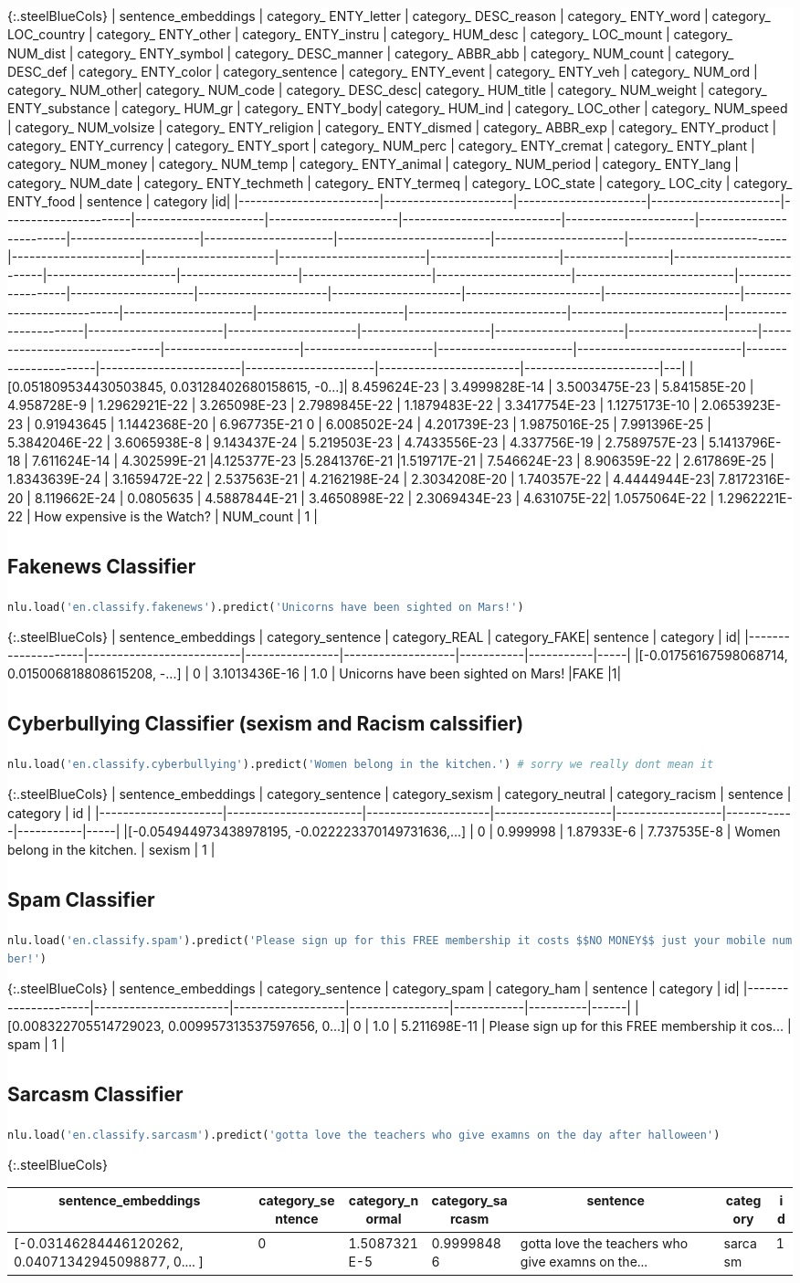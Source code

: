 {:.steelBlueCols}
| sentence_embeddings	| category_ ENTY_letter	| category_ DESC_reason	| category_ ENTY_word	| category_ LOC_country	| category_ ENTY_other	| category_ ENTY_instru	| category_ HUM_desc	| category_ LOC_mount	| category_ NUM_dist	| category_ ENTY_symbol | 	category_ DESC_manner	| category_ ABBR_abb	| category_ NUM_count	| category_ DESC_def	| category_ ENTY_color | 	category_sentence	| category_ ENTY_event	| category_ ENTY_veh | 	category_ NUM_ord | 	 category_ NUM_other| 	category_ NUM_code	| category_ DESC_desc| 	category_ HUM_title	| category_ NUM_weight	| category_ ENTY_substance	| category_ HUM_gr	| category_ ENTY_body| 	category_ HUM_ind	| category_ LOC_other	| category_ NUM_speed	| category_ NUM_volsize	| category_ ENTY_religion	| category_ ENTY_dismed	| category_ ABBR_exp	| category_ ENTY_product	| category_ ENTY_currency	| category_ ENTY_sport	| category_ NUM_perc	| category_ ENTY_cremat	| category_ ENTY_plant	| category_ NUM_money	 | category_ NUM_temp | 	category_ ENTY_animal	| category_ NUM_period	| category_ ENTY_lang	| category_ NUM_date	| category_ ENTY_techmeth	| category_ ENTY_termeq	| category_ LOC_state	| category_ LOC_city	| category_ ENTY_food	| sentence	| category	|id| 
|------------------------|----------------------|----------------------|----------------------|----------------------|----------------------|----------------------|---------------------------|----------------------|-------------------------|----------------------|----------------------|--------------------------|----------------------|---------------------------|----------------------|----------------------|-------------------------|----------------------|------------------|--------------------------|----------------------|--------------------|----------------------|-----------------------|---------------------------|-------------------|---------------------|----------------------|----------------------|-----------------------|-----------------------|---------------------------|----------------------|-------------------------|---------------------------|--------------------------|-----------------------|-----------------------|----------------------|----------------------|----------------------|----------------------|-------------------------------|-----------------------|----------------------|-----------------------|----------------------------|----------------------|------------------------|----------------------|------------------------|-----------------------|---|
|[0.051809534430503845, 0.03128402680158615, -0...]|	8.459624E-23 |	3.4999828E-14	| 3.5003475E-23	 | 5.841585E-20 | 	4.958728E-9	 | 1.2962921E-22	| 3.265098E-23	| 2.7989845E-22	| 1.1879483E-22	| 3.3417754E-23	| 1.1275173E-10	| 2.0653923E-23	| 0.91943645	| 1.1442368E-20	| 6.967735E-21	0	| 6.008502E-24	| 4.201739E-23	 |  1.9875016E-25	| 7.991396E-25	 | 5.3842046E-22	| 3.6065938E-8	| 9.143437E-24	| 5.219503E-23	| 4.7433556E-23	| 4.337756E-19	| 2.7589757E-23	| 5.1413796E-18	| 7.611624E-14	| 4.302599E-21	|4.125377E-23	|5.2841376E-21	|1.519717E-21	| 7.546624E-23	| 8.906359E-22	| 2.617869E-25	| 1.8343639E-24	| 3.1659472E-22  | 	2.537563E-21	| 4.2162198E-24	| 2.3034208E-20 | 	1.740357E-22	| 4.4444944E-23| 	7.8172316E-20	| 8.119662E-24	| 0.0805635	| 4.5887844E-21	| 3.4650898E-22	| 2.3069434E-23	| 4.631075E-22| 	1.0575064E-22  |  1.2962221E-22  | 	How expensive is the Watch? | 	NUM_count	| 1 | 

## Fakenews Classifier

```python
nlu.load('en.classify.fakenews').predict('Unicorns have been sighted on Mars!')
```

{:.steelBlueCols}
| sentence_embeddings | 	category_sentence  | 	category_REAL | 	category_FAKE| 	sentence | 	category | 	id| 
|--------------------|--------------------------|----------------|-------------------|-----------|-----------|-----|
|[-0.01756167598068714, 0.015006818808615208, -...]	| 0	| 3.1013436E-16	| 1.0	| Unicorns have been sighted on Mars!	|FAKE	|1|

## Cyberbullying Classifier (sexism and Racism calssifier)

```python
nlu.load('en.classify.cyberbullying').predict('Women belong in the kitchen.') # sorry we really dont mean it 
```

{:.steelBlueCols}
| sentence_embeddings | 	category_sentence | 	category_sexism | 	category_neutral | 	category_racism | 	sentence | 	category | 	id | 
|---------------------|-----------------------|---------------------|--------------------|------------------|------------|-----------|-----|
|[-0.054944973438978195, -0.022223370149731636,...] | 	0 | 	0.999998 |  	1.87933E-6 | 	7.737535E-8	 | Women belong in the kitchen. | 	sexism	| 1 | 

## Spam Classifier

```python
nlu.load('en.classify.spam').predict('Please sign up for this FREE membership it costs $$NO MONEY$$ just your mobile number!')
```

{:.steelBlueCols}
| sentence_embeddings | 	category_sentence | 	category_spam | 	category_ham | 	sentence | 	category | 	id| 
|---------------------|-----------------------|-------------------|-----------------|------------|----------|------|
|[0.008322705514729023, 0.009957313537597656, 0...]| 	0 | 	1.0	 | 5.211698E-11 | 	Please sign up for this FREE membership it cos... | 	spam	| 1 | 

## Sarcasm Classifier

```python
nlu.load('en.classify.sarcasm').predict('gotta love the teachers who give examns on the day after halloween') 
```


{:.steelBlueCols}

| sentence_embeddings | 	category_sentence  | 	category_normal	| category_sarcasm |  	sentence | 	category | 	id | 
|---------------------|------------------------|--------------------|------------------|-------------|-----------|-----|
| [-0.03146284446120262, 0.04071342945098877, 0....	] | 0 | 	1.5087321E-5 | 	0.99998486	| gotta love the teachers who give examns on the...	| sarcasm | 	1 |  
